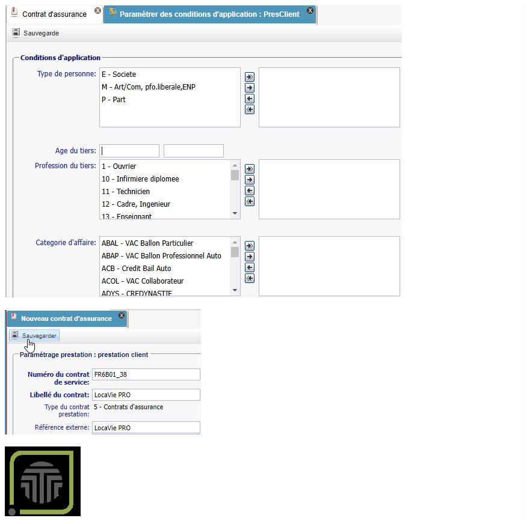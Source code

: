 ![image_37_2.png](extracted_images\image_37_2.png)

![image_37_3.png](extracted_images\image_37_3.png)

![image_37_4.png](extracted_images\image_37_4.png)
